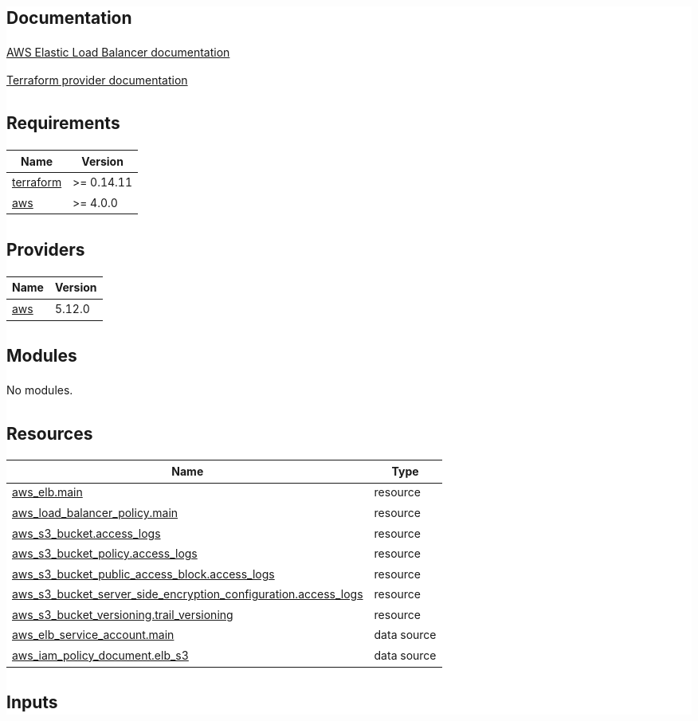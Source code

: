 ## Documentation

[AWS Elastic Load Balancer documentation](https://docs.aws.amazon.com/elasticloadbalancing/latest/classic/introduction.html)

[Terraform provider documentation](https://registry.terraform.io/providers/hashicorp/aws/latest/docs/resources/elb)


## Requirements

| Name | Version |
|------|---------|
| <a name="requirement_terraform"></a> [terraform](#requirement\_terraform) | >= 0.14.11 |
| <a name="requirement_aws"></a> [aws](#requirement\_aws) | >= 4.0.0 |

## Providers

| Name | Version |
|------|---------|
| <a name="provider_aws"></a> [aws](#provider\_aws) | 5.12.0 |

## Modules

No modules.

## Resources

| Name | Type |
|------|------|
| [aws_elb.main](https://registry.terraform.io/providers/hashicorp/aws/latest/docs/resources/elb) | resource |
| [aws_load_balancer_policy.main](https://registry.terraform.io/providers/hashicorp/aws/latest/docs/resources/load_balancer_policy) | resource |
| [aws_s3_bucket.access_logs](https://registry.terraform.io/providers/hashicorp/aws/latest/docs/resources/s3_bucket) | resource |
| [aws_s3_bucket_policy.access_logs](https://registry.terraform.io/providers/hashicorp/aws/latest/docs/resources/s3_bucket_policy) | resource |
| [aws_s3_bucket_public_access_block.access_logs](https://registry.terraform.io/providers/hashicorp/aws/latest/docs/resources/s3_bucket_public_access_block) | resource |
| [aws_s3_bucket_server_side_encryption_configuration.access_logs](https://registry.terraform.io/providers/hashicorp/aws/latest/docs/resources/s3_bucket_server_side_encryption_configuration) | resource |
| [aws_s3_bucket_versioning.trail_versioning](https://registry.terraform.io/providers/hashicorp/aws/latest/docs/resources/s3_bucket_versioning) | resource |
| [aws_elb_service_account.main](https://registry.terraform.io/providers/hashicorp/aws/latest/docs/data-sources/elb_service_account) | data source |
| [aws_iam_policy_document.elb_s3](https://registry.terraform.io/providers/hashicorp/aws/latest/docs/data-sources/iam_policy_document) | data source |

## Inputs

